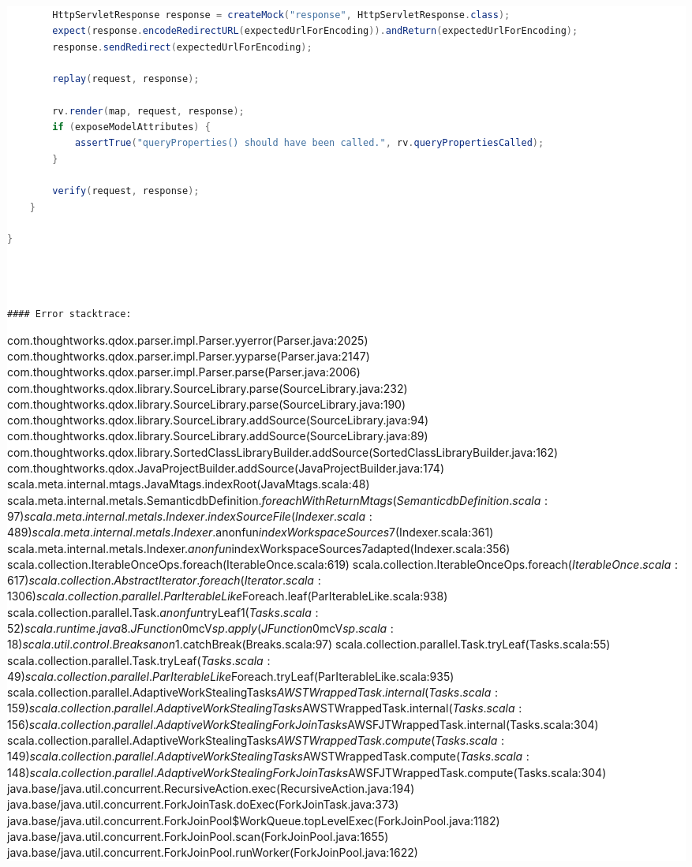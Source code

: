 ```java
		HttpServletResponse response = createMock("response", HttpServletResponse.class);
		expect(response.encodeRedirectURL(expectedUrlForEncoding)).andReturn(expectedUrlForEncoding);
		response.sendRedirect(expectedUrlForEncoding);

		replay(request, response);

		rv.render(map, request, response);
		if (exposeModelAttributes) {
			assertTrue("queryProperties() should have been called.", rv.queryPropertiesCalled);
		}

		verify(request, response);
	}

}
```

```



#### Error stacktrace:

```
com.thoughtworks.qdox.parser.impl.Parser.yyerror(Parser.java:2025)
	com.thoughtworks.qdox.parser.impl.Parser.yyparse(Parser.java:2147)
	com.thoughtworks.qdox.parser.impl.Parser.parse(Parser.java:2006)
	com.thoughtworks.qdox.library.SourceLibrary.parse(SourceLibrary.java:232)
	com.thoughtworks.qdox.library.SourceLibrary.parse(SourceLibrary.java:190)
	com.thoughtworks.qdox.library.SourceLibrary.addSource(SourceLibrary.java:94)
	com.thoughtworks.qdox.library.SourceLibrary.addSource(SourceLibrary.java:89)
	com.thoughtworks.qdox.library.SortedClassLibraryBuilder.addSource(SortedClassLibraryBuilder.java:162)
	com.thoughtworks.qdox.JavaProjectBuilder.addSource(JavaProjectBuilder.java:174)
	scala.meta.internal.mtags.JavaMtags.indexRoot(JavaMtags.scala:48)
	scala.meta.internal.metals.SemanticdbDefinition$.foreachWithReturnMtags(SemanticdbDefinition.scala:97)
	scala.meta.internal.metals.Indexer.indexSourceFile(Indexer.scala:489)
	scala.meta.internal.metals.Indexer.$anonfun$indexWorkspaceSources$7(Indexer.scala:361)
	scala.meta.internal.metals.Indexer.$anonfun$indexWorkspaceSources$7$adapted(Indexer.scala:356)
	scala.collection.IterableOnceOps.foreach(IterableOnce.scala:619)
	scala.collection.IterableOnceOps.foreach$(IterableOnce.scala:617)
	scala.collection.AbstractIterator.foreach(Iterator.scala:1306)
	scala.collection.parallel.ParIterableLike$Foreach.leaf(ParIterableLike.scala:938)
	scala.collection.parallel.Task.$anonfun$tryLeaf$1(Tasks.scala:52)
	scala.runtime.java8.JFunction0$mcV$sp.apply(JFunction0$mcV$sp.scala:18)
	scala.util.control.Breaks$$anon$1.catchBreak(Breaks.scala:97)
	scala.collection.parallel.Task.tryLeaf(Tasks.scala:55)
	scala.collection.parallel.Task.tryLeaf$(Tasks.scala:49)
	scala.collection.parallel.ParIterableLike$Foreach.tryLeaf(ParIterableLike.scala:935)
	scala.collection.parallel.AdaptiveWorkStealingTasks$AWSTWrappedTask.internal(Tasks.scala:159)
	scala.collection.parallel.AdaptiveWorkStealingTasks$AWSTWrappedTask.internal$(Tasks.scala:156)
	scala.collection.parallel.AdaptiveWorkStealingForkJoinTasks$AWSFJTWrappedTask.internal(Tasks.scala:304)
	scala.collection.parallel.AdaptiveWorkStealingTasks$AWSTWrappedTask.compute(Tasks.scala:149)
	scala.collection.parallel.AdaptiveWorkStealingTasks$AWSTWrappedTask.compute$(Tasks.scala:148)
	scala.collection.parallel.AdaptiveWorkStealingForkJoinTasks$AWSFJTWrappedTask.compute(Tasks.scala:304)
	java.base/java.util.concurrent.RecursiveAction.exec(RecursiveAction.java:194)
	java.base/java.util.concurrent.ForkJoinTask.doExec(ForkJoinTask.java:373)
	java.base/java.util.concurrent.ForkJoinPool$WorkQueue.topLevelExec(ForkJoinPool.java:1182)
	java.base/java.util.concurrent.ForkJoinPool.scan(ForkJoinPool.java:1655)
	java.base/java.util.concurrent.ForkJoinPool.runWorker(ForkJoinPool.java:1622)